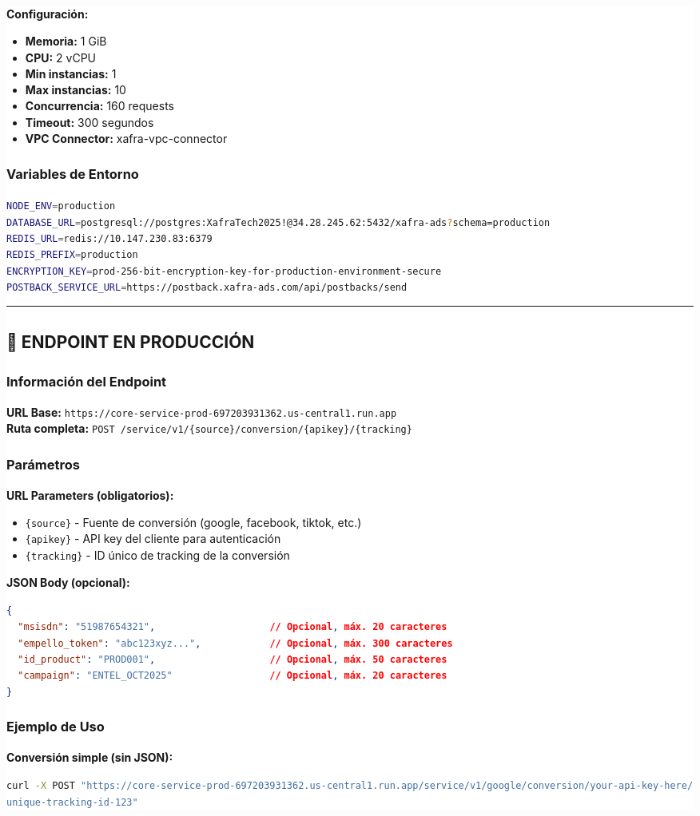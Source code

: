 **Configuración:**
- **Memoria:** 1 GiB
- **CPU:** 2 vCPU
- **Min instancias:** 1
- **Max instancias:** 10
- **Concurrencia:** 160 requests
- **Timeout:** 300 segundos
- **VPC Connector:** xafra-vpc-connector

### Variables de Entorno

```bash
NODE_ENV=production
DATABASE_URL=postgresql://postgres:XafraTech2025!@34.28.245.62:5432/xafra-ads?schema=production
REDIS_URL=redis://10.147.230.83:6379
REDIS_PREFIX=production
ENCRYPTION_KEY=prod-256-bit-encryption-key-for-production-environment-secure
POSTBACK_SERVICE_URL=https://postback.xafra-ads.com/api/postbacks/send
```

---

## 📍 ENDPOINT EN PRODUCCIÓN

### Información del Endpoint

**URL Base:** `https://core-service-prod-697203931362.us-central1.run.app`  
**Ruta completa:** `POST /service/v1/{source}/conversion/{apikey}/{tracking}`

### Parámetros

**URL Parameters (obligatorios):**
- `{source}` - Fuente de conversión (google, facebook, tiktok, etc.)
- `{apikey}` - API key del cliente para autenticación
- `{tracking}` - ID único de tracking de la conversión

**JSON Body (opcional):**
```json
{
  "msisdn": "51987654321",                    // Opcional, máx. 20 caracteres
  "empello_token": "abc123xyz...",            // Opcional, máx. 300 caracteres
  "id_product": "PROD001",                    // Opcional, máx. 50 caracteres
  "campaign": "ENTEL_OCT2025"                 // Opcional, máx. 20 caracteres
}
```

### Ejemplo de Uso

**Conversión simple (sin JSON):**
```bash
curl -X POST "https://core-service-prod-697203931362.us-central1.run.app/service/v1/google/conversion/your-api-key-here/unique-tracking-id-123"
```
